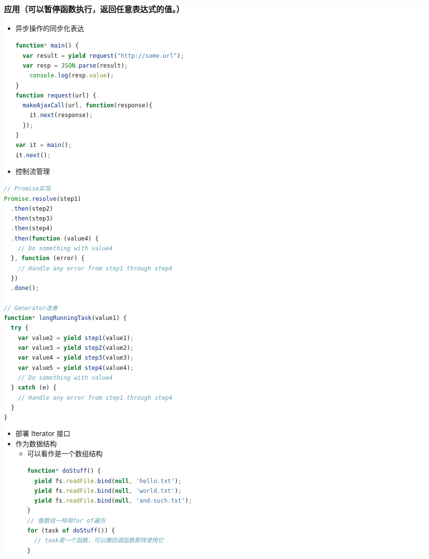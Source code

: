 ### 应用（可以暂停函数执行，返回任意表达式的值。）
- 异步操作的同步化表达
  ```js
  function* main() {
    var result = yield request("http://some.url");
    var resp = JSON.parse(result);
      console.log(resp.value);
  }
  function request(url) {
    makeAjaxCall(url, function(response){
      it.next(response);
    });
  }
  var it = main();
  it.next();
  ```
- 控制流管理
```js
// Promise实现
Promise.resolve(step1)
  .then(step2)
  .then(step3)
  .then(step4)
  .then(function (value4) {
    // Do something with value4
  }, function (error) {
    // Handle any error from step1 through step4
  })
  .done();

// Generator改善
function* longRunningTask(value1) {
  try {
    var value2 = yield step1(value1);
    var value3 = yield step2(value2);
    var value4 = yield step3(value3);
    var value5 = yield step4(value4);
    // Do something with value4
  } catch (e) {
    // Handle any error from step1 through step4
  }
}
```
- 部署 Iterator 接口
- 作为数据结构
  - 可以看作是一个数组结构
    ```js
    function* doStuff() {
      yield fs.readFile.bind(null, 'hello.txt');
      yield fs.readFile.bind(null, 'world.txt');
      yield fs.readFile.bind(null, 'and-such.txt');
    }
    // 像数组一样用for of遍历
    for (task of doStuff()) {
      // task是一个函数，可以像回调函数那样使用它
    }
    ```
